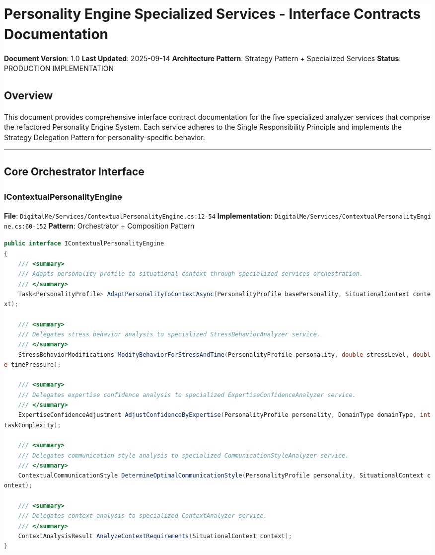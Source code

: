 # Personality Engine Specialized Services - Interface Contracts Documentation

**Document Version**: 1.0
**Last Updated**: 2025-09-14
**Architecture Pattern**: Strategy Pattern + Specialized Services
**Status**: PRODUCTION IMPLEMENTATION

## Overview

This document provides comprehensive interface contract documentation for the five specialized analyzer services that comprise the refactored Personality Engine System. Each service adheres to the Single Responsibility Principle and implements the Strategy Delegation Pattern for personality-specific behavior.

---

## Core Orchestrator Interface

### IContextualPersonalityEngine

**File**: `DigitalMe/Services/ContextualPersonalityEngine.cs:12-54`
**Implementation**: `DigitalMe/Services/ContextualPersonalityEngine.cs:60-152`
**Pattern**: Orchestrator + Composition Pattern

```csharp
public interface IContextualPersonalityEngine
{
    /// <summary>
    /// Adapts personality profile to situational context through specialized services orchestration.
    /// </summary>
    Task<PersonalityProfile> AdaptPersonalityToContextAsync(PersonalityProfile basePersonality, SituationalContext context);

    /// <summary>
    /// Delegates stress behavior analysis to specialized StressBehaviorAnalyzer service.
    /// </summary>
    StressBehaviorModifications ModifyBehaviorForStressAndTime(PersonalityProfile personality, double stressLevel, double timePressure);

    /// <summary>
    /// Delegates expertise confidence analysis to specialized ExpertiseConfidenceAnalyzer service.
    /// </summary>
    ExpertiseConfidenceAdjustment AdjustConfidenceByExpertise(PersonalityProfile personality, DomainType domainType, int taskComplexity);

    /// <summary>
    /// Delegates communication style analysis to specialized CommunicationStyleAnalyzer service.
    /// </summary>
    ContextualCommunicationStyle DetermineOptimalCommunicationStyle(PersonalityProfile personality, SituationalContext context);

    /// <summary>
    /// Delegates context analysis to specialized ContextAnalyzer service.
    /// </summary>
    ContextAnalysisResult AnalyzeContextRequirements(SituationalContext context);
}
```
